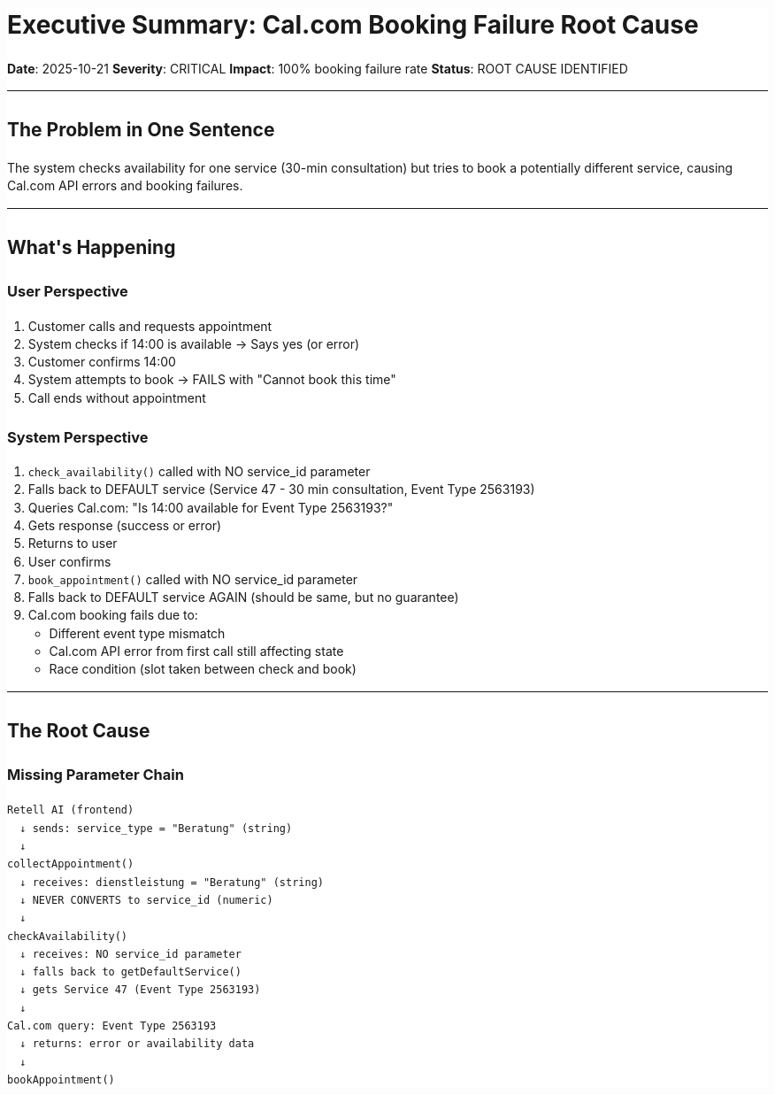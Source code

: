 # Executive Summary: Cal.com Booking Failure Root Cause
**Date**: 2025-10-21
**Severity**: CRITICAL
**Impact**: 100% booking failure rate
**Status**: ROOT CAUSE IDENTIFIED

---

## The Problem in One Sentence

The system checks availability for one service (30-min consultation) but tries to book a potentially different service, causing Cal.com API errors and booking failures.

---

## What's Happening

### User Perspective
1. Customer calls and requests appointment
2. System checks if 14:00 is available → Says yes (or error)
3. Customer confirms 14:00
4. System attempts to book → FAILS with "Cannot book this time"
5. Call ends without appointment

### System Perspective
1. `check_availability()` called with NO service_id parameter
2. Falls back to DEFAULT service (Service 47 - 30 min consultation, Event Type 2563193)
3. Queries Cal.com: "Is 14:00 available for Event Type 2563193?"
4. Gets response (success or error)
5. Returns to user
6. User confirms
7. `book_appointment()` called with NO service_id parameter
8. Falls back to DEFAULT service AGAIN (should be same, but no guarantee)
9. Cal.com booking fails due to:
   - Different event type mismatch
   - Cal.com API error from first call still affecting state
   - Race condition (slot taken between check and book)

---

## The Root Cause

### Missing Parameter Chain

```
Retell AI (frontend)
  ↓ sends: service_type = "Beratung" (string)
  ↓
collectAppointment()
  ↓ receives: dienstleistung = "Beratung" (string)
  ↓ NEVER CONVERTS to service_id (numeric)
  ↓
checkAvailability()
  ↓ receives: NO service_id parameter
  ↓ falls back to getDefaultService()
  ↓ gets Service 47 (Event Type 2563193)
  ↓
Cal.com query: Event Type 2563193
  ↓ returns: error or availability data
  ↓
bookAppointment()
```